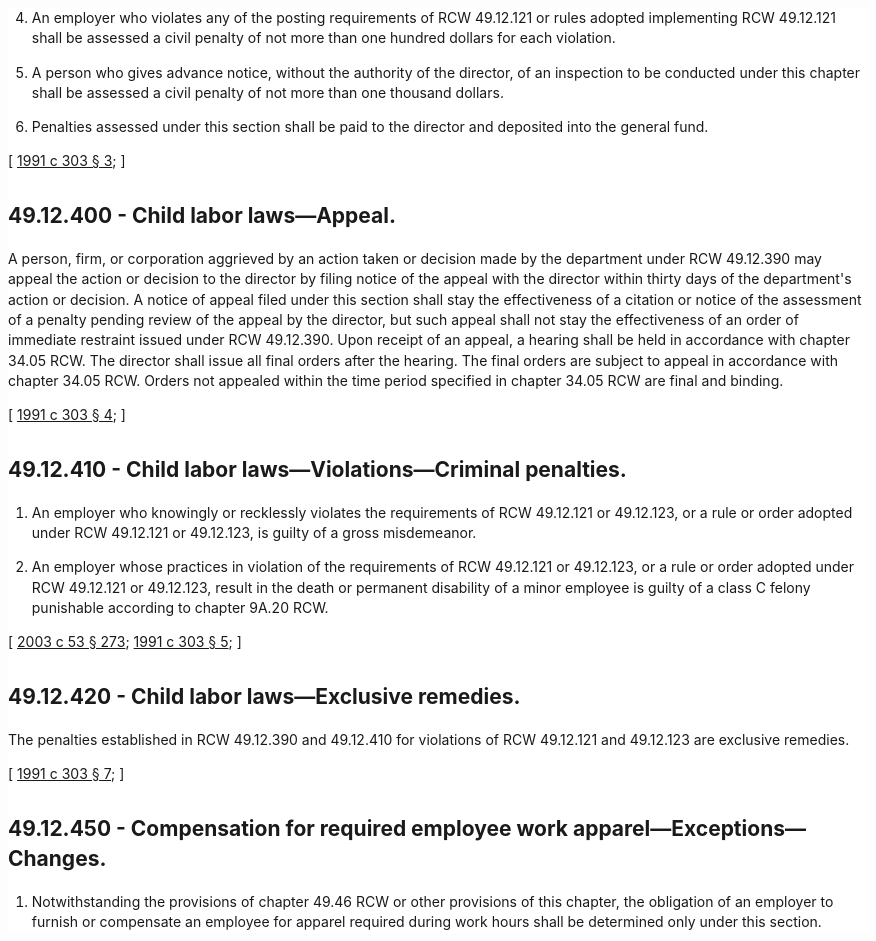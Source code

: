 4. An employer who violates any of the posting requirements of RCW 49.12.121 or rules adopted implementing RCW 49.12.121 shall be assessed a civil penalty of not more than one hundred dollars for each violation.

5. A person who gives advance notice, without the authority of the director, of an inspection to be conducted under this chapter shall be assessed a civil penalty of not more than one thousand dollars.

6. Penalties assessed under this section shall be paid to the director and deposited into the general fund.

\[ [1991 c 303 § 3](http://lawfilesext.leg.wa.gov/biennium/1991-92/Pdf/Bills/Session%20Laws/Senate/5558.SL.pdf?cite=1991%20c%20303%20§%203); \]

## 49.12.400 - Child labor laws—Appeal.
A person, firm, or corporation aggrieved by an action taken or decision made by the department under RCW 49.12.390 may appeal the action or decision to the director by filing notice of the appeal with the director within thirty days of the department's action or decision. A notice of appeal filed under this section shall stay the effectiveness of a citation or notice of the assessment of a penalty pending review of the appeal by the director, but such appeal shall not stay the effectiveness of an order of immediate restraint issued under RCW 49.12.390. Upon receipt of an appeal, a hearing shall be held in accordance with chapter 34.05 RCW. The director shall issue all final orders after the hearing. The final orders are subject to appeal in accordance with chapter 34.05 RCW. Orders not appealed within the time period specified in chapter 34.05 RCW are final and binding.

\[ [1991 c 303 § 4](http://lawfilesext.leg.wa.gov/biennium/1991-92/Pdf/Bills/Session%20Laws/Senate/5558.SL.pdf?cite=1991%20c%20303%20§%204); \]

## 49.12.410 - Child labor laws—Violations—Criminal penalties.
1. An employer who knowingly or recklessly violates the requirements of RCW 49.12.121 or 49.12.123, or a rule or order adopted under RCW 49.12.121 or 49.12.123, is guilty of a gross misdemeanor.

2. An employer whose practices in violation of the requirements of RCW 49.12.121 or 49.12.123, or a rule or order adopted under RCW 49.12.121 or 49.12.123, result in the death or permanent disability of a minor employee is guilty of a class C felony punishable according to chapter 9A.20 RCW.

\[ [2003 c 53 § 273](http://lawfilesext.leg.wa.gov/biennium/2003-04/Pdf/Bills/Session%20Laws/Senate/5758.SL.pdf?cite=2003%20c%2053%20§%20273); [1991 c 303 § 5](http://lawfilesext.leg.wa.gov/biennium/1991-92/Pdf/Bills/Session%20Laws/Senate/5558.SL.pdf?cite=1991%20c%20303%20§%205); \]

## 49.12.420 - Child labor laws—Exclusive remedies.
The penalties established in RCW 49.12.390 and 49.12.410 for violations of RCW 49.12.121 and 49.12.123 are exclusive remedies.

\[ [1991 c 303 § 7](http://lawfilesext.leg.wa.gov/biennium/1991-92/Pdf/Bills/Session%20Laws/Senate/5558.SL.pdf?cite=1991%20c%20303%20§%207); \]

## 49.12.450 - Compensation for required employee work apparel—Exceptions—Changes.
1. Notwithstanding the provisions of chapter 49.46 RCW or other provisions of this chapter, the obligation of an employer to furnish or compensate an employee for apparel required during work hours shall be determined only under this section.
